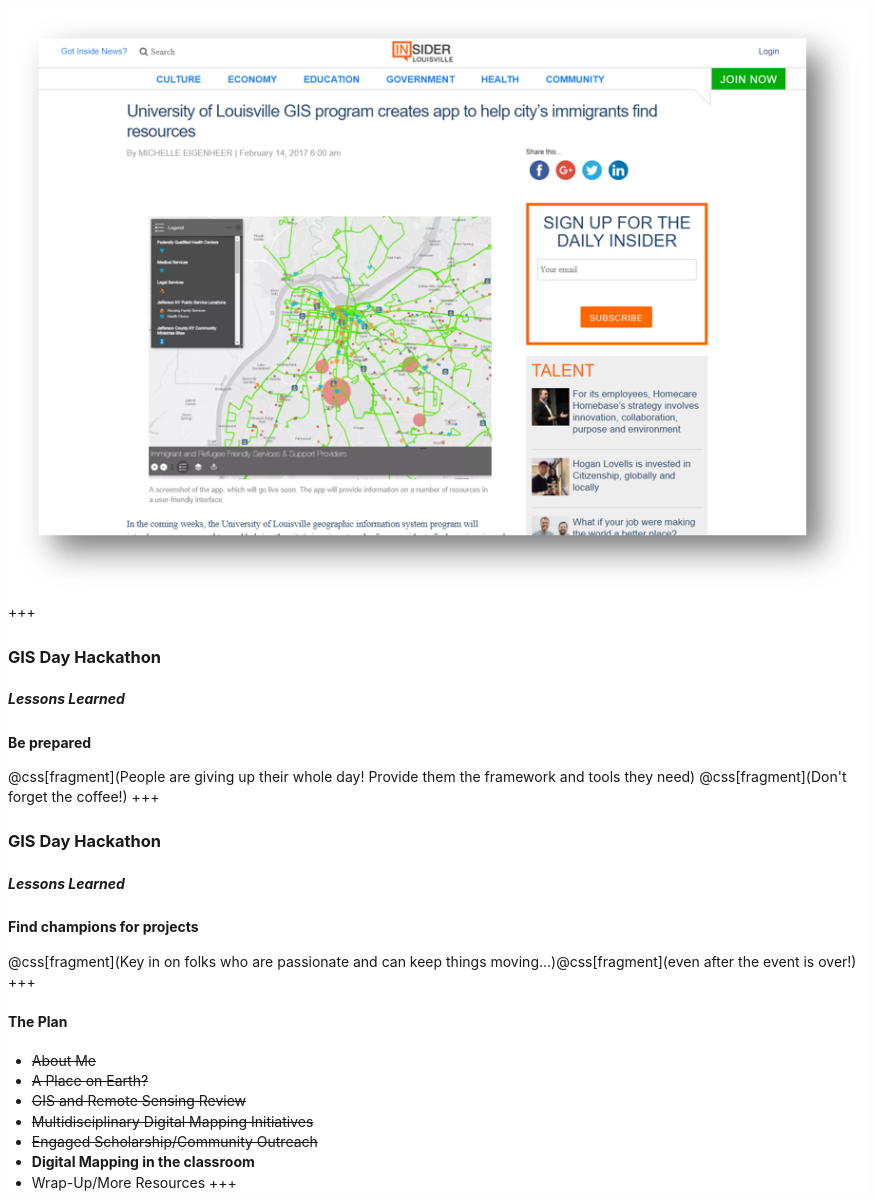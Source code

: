 ![hack news](images/hack_news3.png)
+++

### GIS Day Hackathon
##### Lessons Learned
**Be prepared**

@css[fragment](People are giving up their whole day! Provide them the framework and tools they need)
@css[fragment](Don't forget the coffee!)
+++

### GIS Day Hackathon
##### Lessons Learned
**Find champions for projects**

@css[fragment](Key in on folks who are passionate and can keep things moving...)@css[fragment](even after the event is over!)
+++

#### The Plan
- ~~About Me~~
- ~~A Place on Earth?~~
- ~~GIS and Remote Sensing Review~~
- ~~Multidisciplinary Digital Mapping Initiatives~~
- ~~Engaged Scholarship/Community Outreach~~
- **Digital Mapping in the classroom**
- Wrap-Up/More Resources
+++
